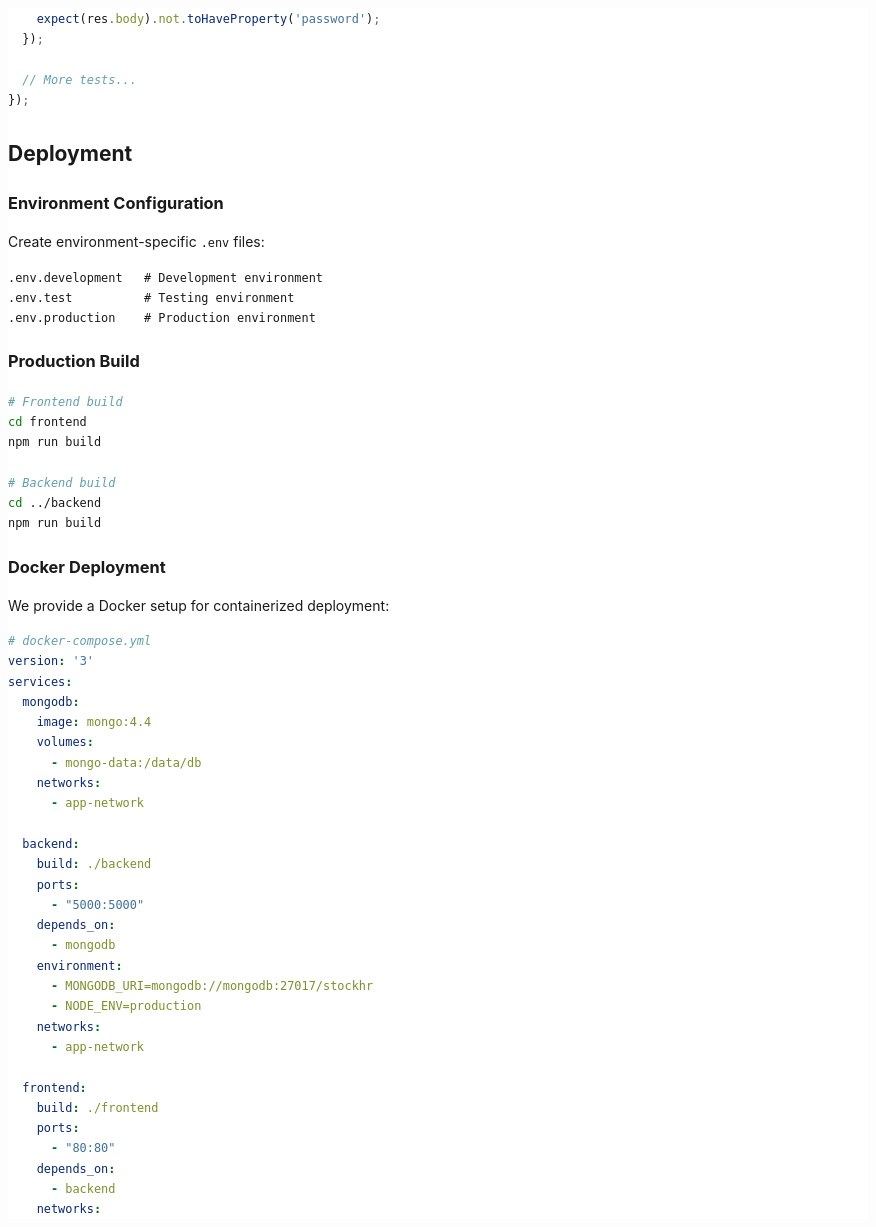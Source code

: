 ```typescript
    expect(res.body).not.toHaveProperty('password');
  });
  
  // More tests...
});
```

## Deployment

### Environment Configuration

Create environment-specific `.env` files:

```
.env.development   # Development environment
.env.test          # Testing environment
.env.production    # Production environment
```

### Production Build

```bash
# Frontend build
cd frontend
npm run build

# Backend build
cd ../backend
npm run build
```

### Docker Deployment

We provide a Docker setup for containerized deployment:

```yaml
# docker-compose.yml
version: '3'
services:
  mongodb:
    image: mongo:4.4
    volumes:
      - mongo-data:/data/db
    networks:
      - app-network
  
  backend:
    build: ./backend
    ports:
      - "5000:5000"
    depends_on:
      - mongodb
    environment:
      - MONGODB_URI=mongodb://mongodb:27017/stockhr
      - NODE_ENV=production
    networks:
      - app-network
  
  frontend:
    build: ./frontend
    ports:
      - "80:80"
    depends_on:
      - backend
    networks:
```